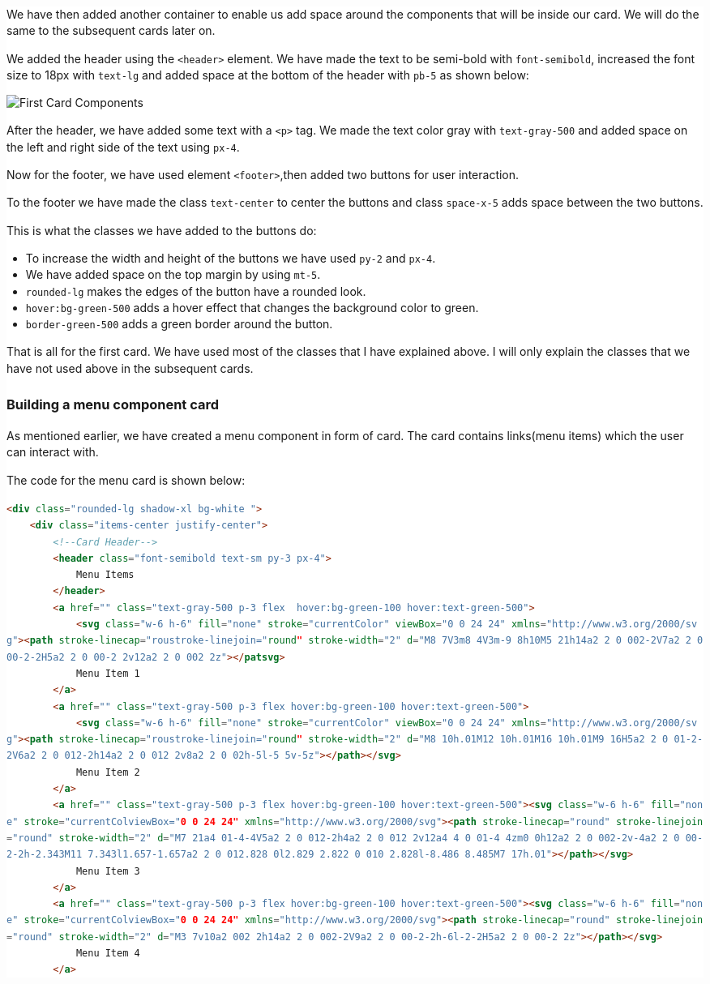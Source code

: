 We have then added another container to enable us add space around the components that will be inside our card. We will do the same to the subsequent cards later on.

We added the header using the `<header>` element. We have made the text to be semi-bold with `font-semibold`, increased the font size to 18px with `text-lg` and added space at the bottom of the header with `pb-5` as shown below:

![First Card Components](/engineering-education/card-components-with-tailwind-css/component1.png)

After the header, we have added some text with a `<p>` tag. We made the text color gray with `text-gray-500` and added space on the left and right side of the text using `px-4`.

Now for the footer, we have used  element `<footer>`,then added two buttons for user interaction.

To the footer we have made the class `text-center` to center the buttons and class `space-x-5` adds space between the two buttons.

This is what the classes we have added to the buttons do:

- To increase the width and height of the buttons we have used `py-2` and `px-4`.
- We have added space on the top margin by using `mt-5`.
- `rounded-lg` makes the edges of the button have a rounded look.
- `hover:bg-green-500` adds a hover effect that changes the background color to green.
- `border-green-500` adds a green border around the button.

That is all for the first card. We have used most of the classes that I have explained above. I will only explain the classes that we have not used above in the subsequent cards.

### Building a menu component card

As mentioned earlier, we have created a menu component in form of card. The card contains links(menu items) which the user can interact with. 

The code for the menu card is shown below:

```html
<div class="rounded-lg shadow-xl bg-white ">
    <div class="items-center justify-center">
        <!--Card Header-->
        <header class="font-semibold text-sm py-3 px-4">
            Menu Items
        </header>
        <a href="" class="text-gray-500 p-3 flex  hover:bg-green-100 hover:text-green-500">
            <svg class="w-6 h-6" fill="none" stroke="currentColor" viewBox="0 0 24 24" xmlns="http://www.w3.org/2000/svg"><path stroke-linecap="roustroke-linejoin="round" stroke-width="2" d="M8 7V3m8 4V3m-9 8h10M5 21h14a2 2 0 002-2V7a2 2 0 00-2-2H5a2 2 0 00-2 2v12a2 2 0 002 2z"></patsvg>
            Menu Item 1
        </a>
        <a href="" class="text-gray-500 p-3 flex hover:bg-green-100 hover:text-green-500">
            <svg class="w-6 h-6" fill="none" stroke="currentColor" viewBox="0 0 24 24" xmlns="http://www.w3.org/2000/svg"><path stroke-linecap="roustroke-linejoin="round" stroke-width="2" d="M8 10h.01M12 10h.01M16 10h.01M9 16H5a2 2 0 01-2-2V6a2 2 0 012-2h14a2 2 0 012 2v8a2 2 0 02h-5l-5 5v-5z"></path></svg>
            Menu Item 2
        </a>
        <a href="" class="text-gray-500 p-3 flex hover:bg-green-100 hover:text-green-500"><svg class="w-6 h-6" fill="none" stroke="currentColviewBox="0 0 24 24" xmlns="http://www.w3.org/2000/svg"><path stroke-linecap="round" stroke-linejoin="round" stroke-width="2" d="M7 21a4 01-4-4V5a2 2 0 012-2h4a2 2 0 012 2v12a4 4 0 01-4 4zm0 0h12a2 2 0 002-2v-4a2 2 0 00-2-2h-2.343M11 7.343l1.657-1.657a2 2 0 012.828 0l2.829 2.822 0 010 2.828l-8.486 8.485M7 17h.01"></path></svg>
            Menu Item 3
        </a>
        <a href="" class="text-gray-500 p-3 flex hover:bg-green-100 hover:text-green-500"><svg class="w-6 h-6" fill="none" stroke="currentColviewBox="0 0 24 24" xmlns="http://www.w3.org/2000/svg"><path stroke-linecap="round" stroke-linejoin="round" stroke-width="2" d="M3 7v10a2 002 2h14a2 2 0 002-2V9a2 2 0 00-2-2h-6l-2-2H5a2 2 0 00-2 2z"></path></svg>
            Menu Item 4
        </a>
```